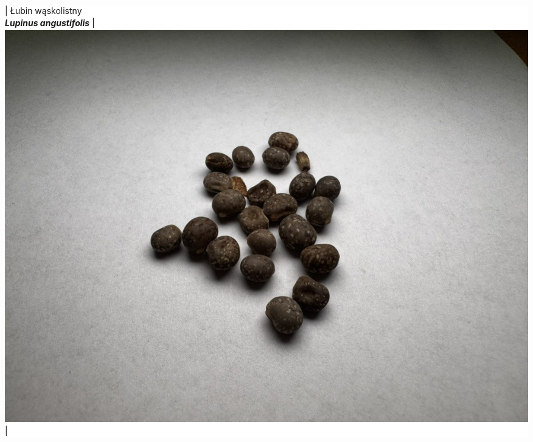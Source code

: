 | Łubin wąskolistny<br>_**Lupinus angustifolis**_ | ![lubin_waskolistny1](../obrazki/ogolna_uprawa_roli/lubin_waskolistny1.jpeg) |
